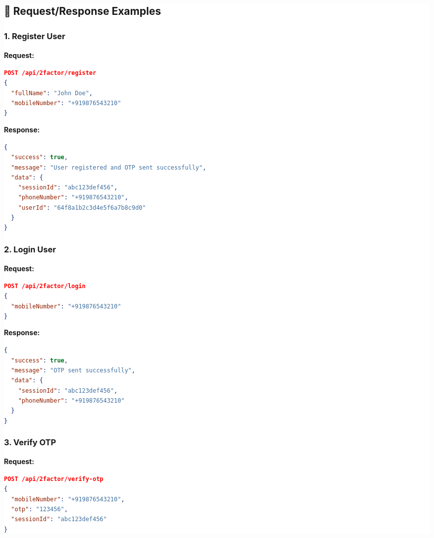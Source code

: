 ## 📝 Request/Response Examples

### 1. Register User

**Request:**
```json
POST /api/2factor/register
{
  "fullName": "John Doe",
  "mobileNumber": "+919876543210"
}
```

**Response:**
```json
{
  "success": true,
  "message": "User registered and OTP sent successfully",
  "data": {
    "sessionId": "abc123def456",
    "phoneNumber": "+919876543210",
    "userId": "64f8a1b2c3d4e5f6a7b8c9d0"
  }
}
```

### 2. Login User

**Request:**
```json
POST /api/2factor/login
{
  "mobileNumber": "+919876543210"
}
```

**Response:**
```json
{
  "success": true,
  "message": "OTP sent successfully",
  "data": {
    "sessionId": "abc123def456",
    "phoneNumber": "+919876543210"
  }
}
```

### 3. Verify OTP

**Request:**
```json
POST /api/2factor/verify-otp
{
  "mobileNumber": "+919876543210",
  "otp": "123456",
  "sessionId": "abc123def456"
}
```
